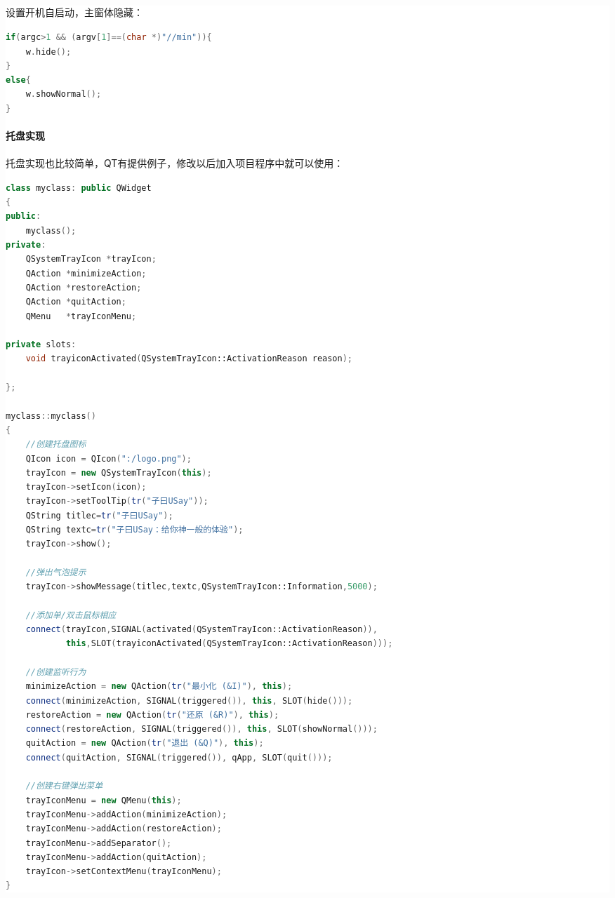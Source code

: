 设置开机自启动，主窗体隐藏：

```cpp
if(argc>1 && (argv[1]==(char *)"//min")){
	w.hide();
}
else{
	w.showNormal();
}
```

#### 托盘实现

托盘实现也比较简单，QT有提供例子，修改以后加入项目程序中就可以使用：

```cpp
class myclass: public QWidget
{
public:
    myclass();
private:
    QSystemTrayIcon *trayIcon;
    QAction *minimizeAction;
    QAction *restoreAction;
    QAction *quitAction;
    QMenu   *trayIconMenu;
 
private slots:
    void trayiconActivated(QSystemTrayIcon::ActivationReason reason);
 
};
 
myclass::myclass()
{
    //创建托盘图标
    QIcon icon = QIcon(":/logo.png");
    trayIcon = new QSystemTrayIcon(this);
    trayIcon->setIcon(icon);
    trayIcon->setToolTip(tr("子曰USay"));
    QString titlec=tr("子曰USay");
    QString textc=tr("子曰USay：给你神一般的体验");
    trayIcon->show();
 
    //弹出气泡提示
    trayIcon->showMessage(titlec,textc,QSystemTrayIcon::Information,5000);
 
    //添加单/双击鼠标相应
    connect(trayIcon,SIGNAL(activated(QSystemTrayIcon::ActivationReason)),
            this,SLOT(trayiconActivated(QSystemTrayIcon::ActivationReason)));
 
    //创建监听行为
    minimizeAction = new QAction(tr("最小化 (&I)"), this);
    connect(minimizeAction, SIGNAL(triggered()), this, SLOT(hide()));
    restoreAction = new QAction(tr("还原 (&R)"), this);
    connect(restoreAction, SIGNAL(triggered()), this, SLOT(showNormal()));
    quitAction = new QAction(tr("退出 (&Q)"), this);
    connect(quitAction, SIGNAL(triggered()), qApp, SLOT(quit()));
 
    //创建右键弹出菜单
    trayIconMenu = new QMenu(this);
    trayIconMenu->addAction(minimizeAction);
    trayIconMenu->addAction(restoreAction);
    trayIconMenu->addSeparator();
    trayIconMenu->addAction(quitAction);
    trayIcon->setContextMenu(trayIconMenu);
}
```